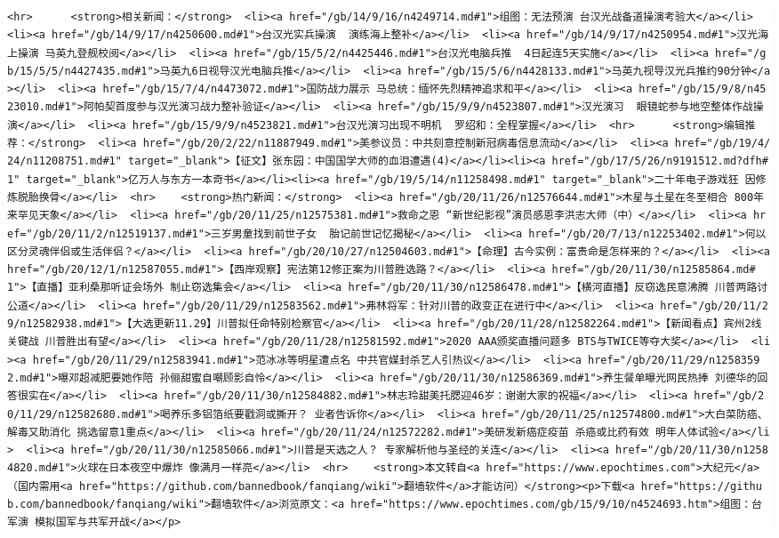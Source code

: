     <hr>      <strong>相关新闻：</strong>  <li><a href="/gb/14/9/16/n4249714.md#1">组图：无法预演 台汉光战备道操演考验大</a></li>  <li><a href="/gb/14/9/17/n4250600.md#1">台汉光实兵操演  演练海上整补</a></li>  <li><a href="/gb/14/9/17/n4250954.md#1">汉光海上操演 马英九登舰校阅</a></li>  <li><a href="/gb/15/5/2/n4425446.md#1">台汉光电脑兵推  4日起连5天实施</a></li>  <li><a href="/gb/15/5/5/n4427435.md#1">马英九6日视导汉光电脑兵推</a></li>  <li><a href="/gb/15/5/6/n4428133.md#1">马英九视导汉光兵推约90分钟</a></li>  <li><a href="/gb/15/7/4/n4473072.md#1">国防战力展示 马总统：缅怀先烈精神追求和平</a></li>  <li><a href="/gb/15/9/8/n4523010.md#1">阿帕契首度参与汉光演习战力整补验证</a></li>  <li><a href="/gb/15/9/9/n4523807.md#1">汉光演习  眼镜蛇参与地空整体作战操演</a></li>  <li><a href="/gb/15/9/9/n4523821.md#1">台汉光演习出现不明机  罗绍和：全程掌握</a></li>  <hr>      <strong>编辑推荐：</strong>  <li><a href="/gb/20/2/22/n11887949.md#1">美参议员：中共刻意控制新冠病毒信息流动</a></li>  <li><a href="/gb/19/4/24/n11208751.md#1" target="_blank">【征文】张东园：中国国学大师的血泪遭遇(4)</a></li><li><a href="/gb/17/5/26/n9191512.md?dfh#1" target="_blank">亿万人与东方一本奇书</a></li><li><a href="/gb/19/5/14/n11258498.md#1" target="_blank">二十年电子游戏狂 因修炼脱胎换骨</a></li>  <hr>    <strong>热门新闻：</strong>  <li><a href="/gb/20/11/26/n12576644.md#1">木星与土星在冬至相合 800年来罕见天象</a></li>  <li><a href="/gb/20/11/25/n12575381.md#1">救命之恩 “新世纪影视”演员感恩李洪志大师（中）</a></li>  <li><a href="/gb/20/11/2/n12519137.md#1">三岁男童找到前世子女  胎记前世记忆揭秘</a></li>  <li><a href="/gb/20/7/13/n12253402.md#1">何以区分灵魂伴侣或生活伴侣？</a></li>  <li><a href="/gb/20/10/27/n12504603.md#1">【命理】古今实例：富贵命是怎样来的？</a></li>  <li><a href="/gb/20/12/1/n12587055.md#1">【西岸观察】宪法第12修正案为川普胜选路？</a></li>  <li><a href="/gb/20/11/30/n12585864.md#1">【直播】亚利桑那听证会场外 制止窃选集会</a></li>  <li><a href="/gb/20/11/30/n12586478.md#1">【横河直播】反窃选民意沸腾 川普两路讨公道</a></li>  <li><a href="/gb/20/11/29/n12583562.md#1">弗林将军：针对川普的政变正在进行中</a></li>  <li><a href="/gb/20/11/29/n12582938.md#1">【大选更新11.29】川普拟任命特别检察官</a></li>  <li><a href="/gb/20/11/28/n12582264.md#1">【新闻看点】宾州2线关键战 川普胜出有望</a></li>  <li><a href="/gb/20/11/28/n12581592.md#1">2020 AAA颁奖直播问题多 BTS与TWICE等夺大奖</a></li>  <li><a href="/gb/20/11/29/n12583941.md#1">范冰冰等明星遭点名 中共官媒封杀艺人引热议</a></li>  <li><a href="/gb/20/11/29/n12583592.md#1">曝邓超减肥要她作陪 孙俪甜蜜自嘲顾影自怜</a></li>  <li><a href="/gb/20/11/30/n12586369.md#1">养生餐单曝光网民热捧 刘德华的回答很实在</a></li>  <li><a href="/gb/20/11/30/n12584882.md#1">林志玲甜美托腮迎46岁：谢谢大家的祝福</a></li>  <li><a href="/gb/20/11/29/n12582680.md#1">喝养乐多铝箔纸要戳洞或撕开？ 业者告诉你</a></li>  <li><a href="/gb/20/11/25/n12574800.md#1">大白菜防癌、解毒又助消化 挑选留意1重点</a></li>  <li><a href="/gb/20/11/24/n12572282.md#1">美研发新癌症疫苗 杀癌或比药有效 明年人体试验</a></li>  <li><a href="/gb/20/11/30/n12585066.md#1">川普是天选之人？ 专家解析他与圣经的关连</a></li>  <li><a href="/gb/20/11/30/n12584820.md#1">火球在日本夜空中爆炸 像满月一样亮</a></li>  <hr>    <strong>本文转自<a href="https://www.epochtimes.com">大纪元</a>（国内需用<a href="https://github.com/bannedbook/fanqiang/wiki">翻墙软件</a>才能访问）</strong><p>下载<a href="https://github.com/bannedbook/fanqiang/wiki">翻墙软件</a>浏览原文：<a href="https://www.epochtimes.com/gb/15/9/10/n4524693.htm">组图：台军演 模拟国军与共军开战</a></p>